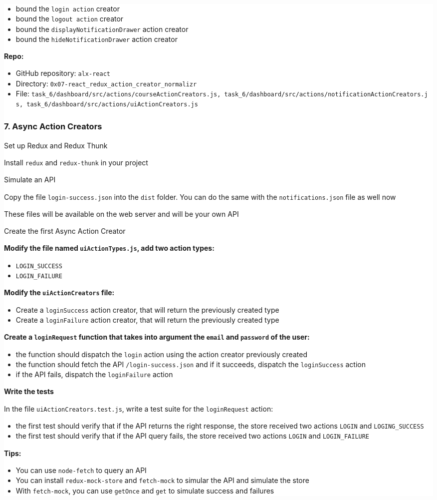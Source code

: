 - bound the `login action` creator
- bound the `logout action` creator
- bound the `displayNotificationDrawer` action creator
- bound the `hideNotificationDrawer` action creator

**Repo:**
- GitHub repository: `alx-react`
- Directory: `0x07-react_redux_action_creator_normalizr`
- File: `task_6/dashboard/src/actions/courseActionCreators.js, task_6/dashboard/src/actions/notificationActionCreators.js, task_6/dashboard/src/actions/uiActionCreators.js`

### 7. Async Action Creators

Set up Redux and Redux Thunk

Install `redux` and `redux-thunk` in your project

Simulate an API

Copy the file `login-success.json` into the `dist` folder. You can do the same with the `notifications.json` file as well now

These files will be available on the web server and will be your own API

Create the first Async Action Creator

**Modify the file named `uiActionTypes.js`, add two action types:**

- `LOGIN_SUCCESS`
- `LOGIN_FAILURE`

**Modify the `uiActionCreators` file:**

- Create a `loginSuccess` action creator, that will return the previously created type
- Create a `loginFailure` action creator, that will return the previously created type

**Create a `loginRequest` function that takes into argument the `email` and `password` of the user:**

- the function should dispatch the `login` action using the action creator previously created
- the function should fetch the API `/login-success.json` and if it succeeds, dispatch the `loginSuccess` action
- if the API fails, dispatch the `loginFailure` action

**Write the tests**

In the file `uiActionCreators.test.js`, write a test suite for the `loginRequest` action:

- the first test should verify that if the API returns the right response, the store received two actions `LOGIN` and `LOGING_SUCCESS`
- the first test should verify that if the API query fails, the store received two actions `LOGIN` and `LOGIN_FAILURE`

**Tips:**

- You can use `node-fetch` to query an API
- You can install `redux-mock-store` and `fetch-mock` to simular the API and simulate the store
- With `fetch-mock`, you can use `getOnce` and `get` to simulate success and failures
